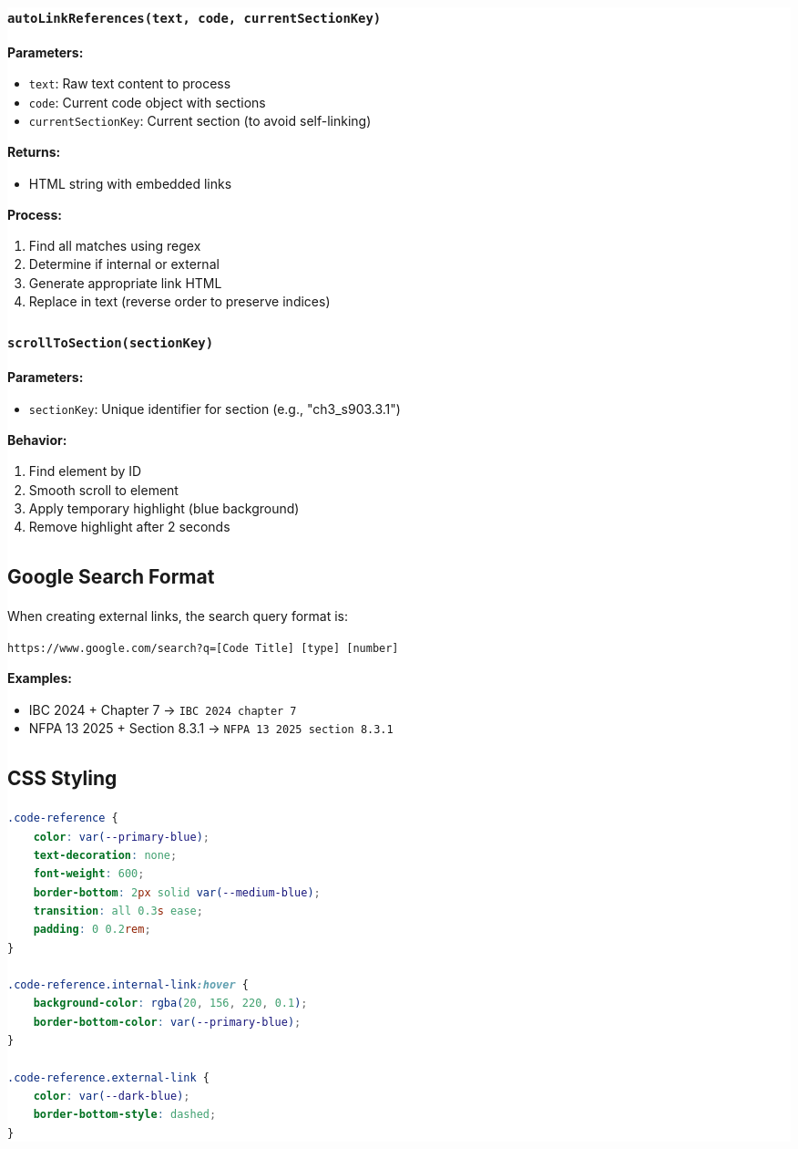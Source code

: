 ### `autoLinkReferences(text, code, currentSectionKey)`

**Parameters:**
- `text`: Raw text content to process
- `code`: Current code object with sections
- `currentSectionKey`: Current section (to avoid self-linking)

**Returns:**
- HTML string with embedded links

**Process:**
1. Find all matches using regex
2. Determine if internal or external
3. Generate appropriate link HTML
4. Replace in text (reverse order to preserve indices)

### `scrollToSection(sectionKey)`

**Parameters:**
- `sectionKey`: Unique identifier for section (e.g., "ch3_s903.3.1")

**Behavior:**
1. Find element by ID
2. Smooth scroll to element
3. Apply temporary highlight (blue background)
4. Remove highlight after 2 seconds

## Google Search Format

When creating external links, the search query format is:

```
https://www.google.com/search?q=[Code Title] [type] [number]
```

**Examples:**
- IBC 2024 + Chapter 7 → `IBC 2024 chapter 7`
- NFPA 13 2025 + Section 8.3.1 → `NFPA 13 2025 section 8.3.1`

## CSS Styling

```css
.code-reference {
    color: var(--primary-blue);
    text-decoration: none;
    font-weight: 600;
    border-bottom: 2px solid var(--medium-blue);
    transition: all 0.3s ease;
    padding: 0 0.2rem;
}

.code-reference.internal-link:hover {
    background-color: rgba(20, 156, 220, 0.1);
    border-bottom-color: var(--primary-blue);
}

.code-reference.external-link {
    color: var(--dark-blue);
    border-bottom-style: dashed;
}
```
